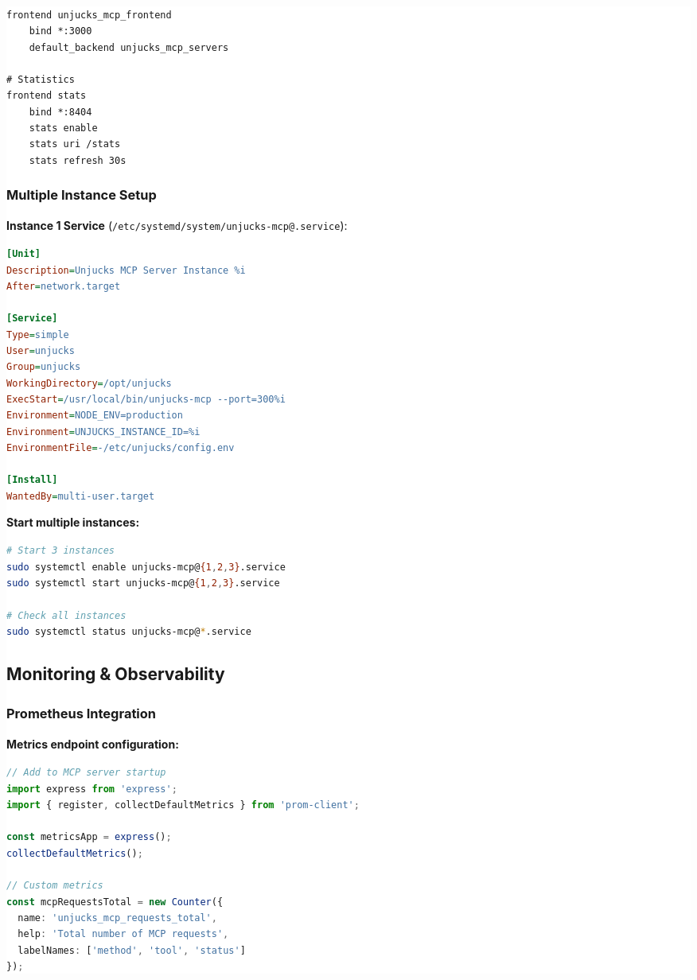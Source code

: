 ```
frontend unjucks_mcp_frontend
    bind *:3000
    default_backend unjucks_mcp_servers

# Statistics
frontend stats
    bind *:8404
    stats enable
    stats uri /stats
    stats refresh 30s
```

### Multiple Instance Setup

**Instance 1 Service** (`/etc/systemd/system/unjucks-mcp@.service`):
```ini
[Unit]
Description=Unjucks MCP Server Instance %i
After=network.target

[Service]
Type=simple
User=unjucks
Group=unjucks
WorkingDirectory=/opt/unjucks
ExecStart=/usr/local/bin/unjucks-mcp --port=300%i
Environment=NODE_ENV=production
Environment=UNJUCKS_INSTANCE_ID=%i
EnvironmentFile=-/etc/unjucks/config.env

[Install]
WantedBy=multi-user.target
```

**Start multiple instances:**
```bash
# Start 3 instances
sudo systemctl enable unjucks-mcp@{1,2,3}.service
sudo systemctl start unjucks-mcp@{1,2,3}.service

# Check all instances
sudo systemctl status unjucks-mcp@*.service
```

## Monitoring & Observability

### Prometheus Integration

**Metrics endpoint configuration:**
```typescript
// Add to MCP server startup
import express from 'express';
import { register, collectDefaultMetrics } from 'prom-client';

const metricsApp = express();
collectDefaultMetrics();

// Custom metrics
const mcpRequestsTotal = new Counter({
  name: 'unjucks_mcp_requests_total',
  help: 'Total number of MCP requests',
  labelNames: ['method', 'tool', 'status']
});

```